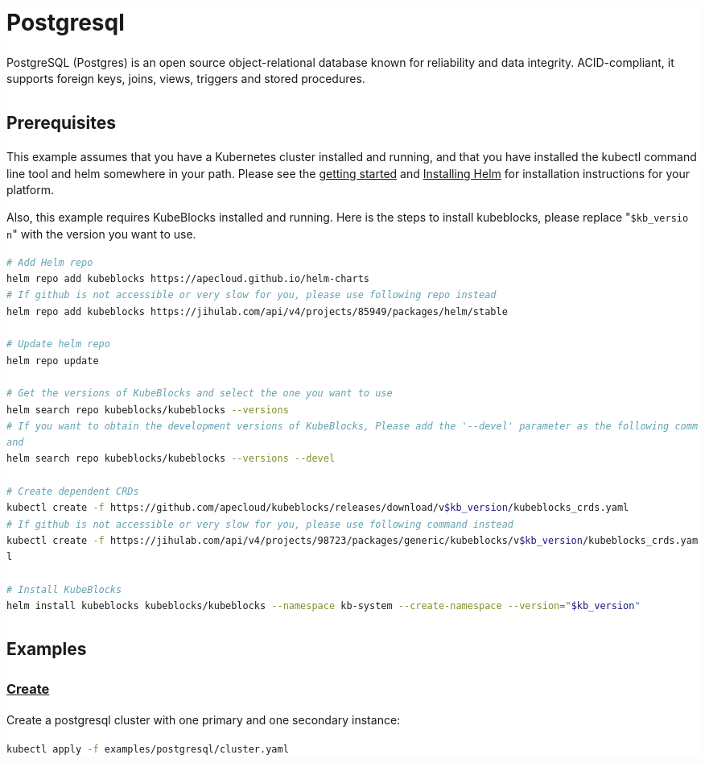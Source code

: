 # Postgresql

PostgreSQL (Postgres) is an open source object-relational database known for reliability and data integrity. ACID-compliant, it supports foreign keys, joins, views, triggers and stored procedures.

## Prerequisites

This example assumes that you have a Kubernetes cluster installed and running, and that you have installed the kubectl command line tool and helm somewhere in your path. Please see the [getting started](https://kubernetes.io/docs/setup/)  and [Installing Helm](https://helm.sh/docs/intro/install/) for installation instructions for your platform.

Also, this example requires KubeBlocks installed and running. Here is the steps to install kubeblocks, please replace "`$kb_version`" with the version you want to use.

```bash
# Add Helm repo
helm repo add kubeblocks https://apecloud.github.io/helm-charts
# If github is not accessible or very slow for you, please use following repo instead
helm repo add kubeblocks https://jihulab.com/api/v4/projects/85949/packages/helm/stable

# Update helm repo
helm repo update

# Get the versions of KubeBlocks and select the one you want to use
helm search repo kubeblocks/kubeblocks --versions
# If you want to obtain the development versions of KubeBlocks, Please add the '--devel' parameter as the following command
helm search repo kubeblocks/kubeblocks --versions --devel

# Create dependent CRDs
kubectl create -f https://github.com/apecloud/kubeblocks/releases/download/v$kb_version/kubeblocks_crds.yaml
# If github is not accessible or very slow for you, please use following command instead
kubectl create -f https://jihulab.com/api/v4/projects/98723/packages/generic/kubeblocks/v$kb_version/kubeblocks_crds.yaml

# Install KubeBlocks
helm install kubeblocks kubeblocks/kubeblocks --namespace kb-system --create-namespace --version="$kb_version"
```

## Examples

### [Create](cluster.yaml)

Create a postgresql cluster with one primary and one secondary instance:

```bash
kubectl apply -f examples/postgresql/cluster.yaml
```
